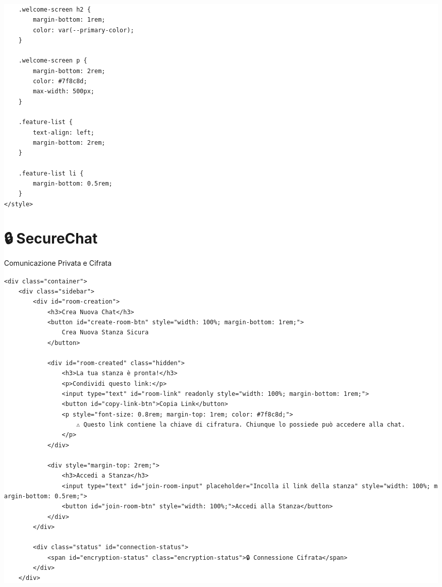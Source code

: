         .welcome-screen h2 {
            margin-bottom: 1rem;
            color: var(--primary-color);
        }

        .welcome-screen p {
            margin-bottom: 2rem;
            color: #7f8c8d;
            max-width: 500px;
        }

        .feature-list {
            text-align: left;
            margin-bottom: 2rem;
        }

        .feature-list li {
            margin-bottom: 0.5rem;
        }
    </style>
</head>
<body>
    <div class="header">
        <h1>🔒 SecureChat</h1>
        <p>Comunicazione Privata e Cifrata</p>
    </div>

    <div class="container">
        <div class="sidebar">
            <div id="room-creation">
                <h3>Crea Nuova Chat</h3>
                <button id="create-room-btn" style="width: 100%; margin-bottom: 1rem;">
                    Crea Nuova Stanza Sicura
                </button>
                
                <div id="room-created" class="hidden">
                    <h3>La tua stanza è pronta!</h3>
                    <p>Condividi questo link:</p>
                    <input type="text" id="room-link" readonly style="width: 100%; margin-bottom: 1rem;">
                    <button id="copy-link-btn">Copia Link</button>
                    <p style="font-size: 0.8rem; margin-top: 1rem; color: #7f8c8d;">
                        ⚠️ Questo link contiene la chiave di cifratura. Chiunque lo possiede può accedere alla chat.
                    </p>
                </div>

                <div style="margin-top: 2rem;">
                    <h3>Accedi a Stanza</h3>
                    <input type="text" id="join-room-input" placeholder="Incolla il link della stanza" style="width: 100%; margin-bottom: 0.5rem;">
                    <button id="join-room-btn" style="width: 100%;">Accedi alla Stanza</button>
                </div>
            </div>

            <div class="status" id="connection-status">
                <span id="encryption-status" class="encryption-status">🔒 Connessione Cifrata</span>
            </div>
        </div>
